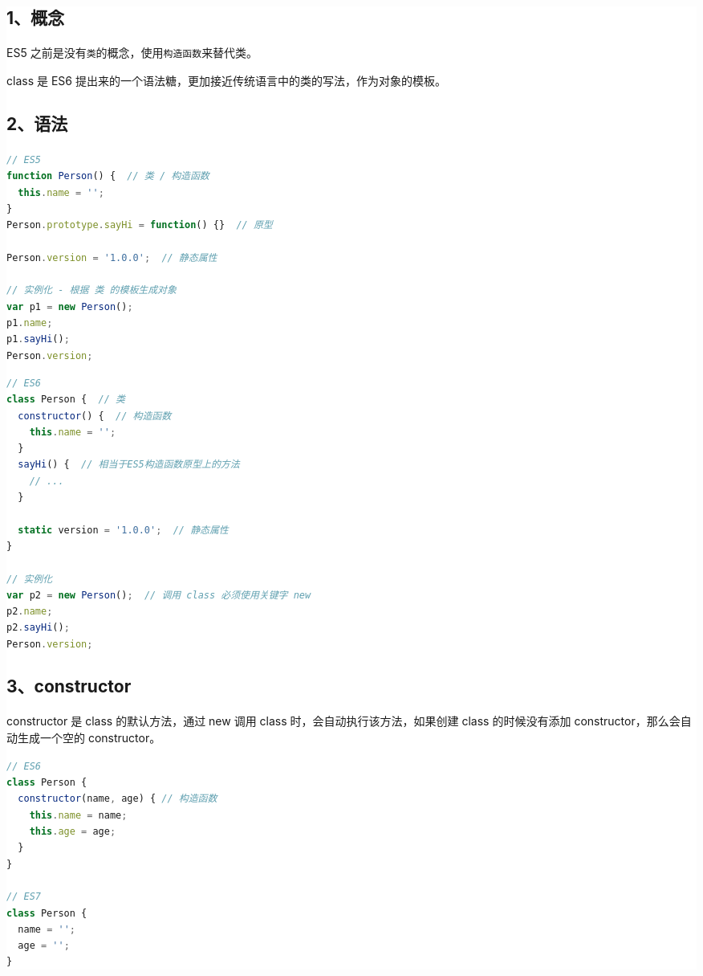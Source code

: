 ## 1、概念

ES5  之前是没有`类`的概念，使用`构造函数`来替代类。

class 是 ES6 提出来的一个语法糖，更加接近传统语言中的类的写法，作为对象的模板。

## 2、语法

```javascript
// ES5 
function Person() {  // 类 / 构造函数
  this.name = '';
}
Person.prototype.sayHi = function() {}  // 原型

Person.version = '1.0.0';  // 静态属性

// 实例化 - 根据 类 的模板生成对象
var p1 = new Person();
p1.name;
p1.sayHi();
Person.version;
```

```javascript
// ES6
class Person {  // 类
  constructor() {  // 构造函数 
    this.name = '';
  }
  sayHi() {  // 相当于ES5构造函数原型上的方法
    // ...
  }

  static version = '1.0.0';  // 静态属性
}

// 实例化
var p2 = new Person();  // 调用 class 必须使用关键字 new
p2.name;
p2.sayHi();
Person.version;
```

## 3、constructor

constructor 是 class 的默认方法，通过 new 调用 class 时，会自动执行该方法，如果创建 class 的时候没有添加 constructor，那么会自动生成一个空的 constructor。

```javascript
// ES6 
class Person {
  constructor(name, age) { // 构造函数 
    this.name = name;
    this.age = age;
  }
}

// ES7
class Person {
  name = '';
  age = '';
}
```
